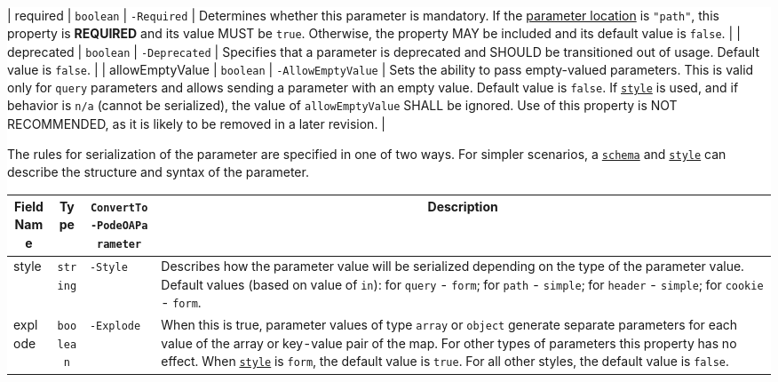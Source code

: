 | <a name="parameterRequired"></a>required                | `boolean` | `-Required`                 | Determines whether this parameter is mandatory. If the [parameter location](#parameterIn) is `"path"`, this property is **REQUIRED** and its value MUST be `true`. Otherwise, the property MAY be included and its default value is `false`.                                                                                                                                                                                                                                                                                                                                                                                                                                                                                                                                                                                                                       |
| <a name="parameterDeprecated"></a> deprecated           | `boolean` | `-Deprecated`               | Specifies that a parameter is deprecated and SHOULD be transitioned out of usage. Default value is `false`.                                                                                                                                                                                                                                                                                                                                                                                                                                                                                                                                                                                                                                                                                                                                                        |
| <a name="parameterAllowEmptyValue"></a> allowEmptyValue | `boolean` | `-AllowEmptyValue`          | Sets the ability to pass empty-valued parameters. This is valid only for `query` parameters and allows sending a parameter with an empty value. Default value is `false`. If [`style`](#parameterStyle) is used, and if behavior is `n/a` (cannot be serialized), the value of `allowEmptyValue` SHALL be ignored. Use of this property is NOT RECOMMENDED, as it is likely to be removed in a later revision.                                                                                                                                                                                                                                                                                                                                                                                                                                                     |

The rules for serialization of the parameter are specified in one of two ways.
For simpler scenarios, a [`schema`](#parameterSchema) and [`style`](#parameterStyle) can describe the structure and syntax of the parameter.

| Field Name                                         |                                           Type                                           | `ConvertTo-PodeOAParameter` | Description                                                                                                                                                                                                                                                                                                                                                                                                                                                                                                 |
| -------------------------------------------------- | :--------------------------------------------------------------------------------------: | --------------------------- | ----------------------------------------------------------------------------------------------------------------------------------------------------------------------------------------------------------------------------------------------------------------------------------------------------------------------------------------------------------------------------------------------------------------------------------------------------------------------------------------------------------- |
| <a name="parameterStyle"></a>style                 |                                         `string`                                         | `-Style`                    | Describes how the parameter value will be serialized depending on the type of the parameter value. Default values (based on value of `in`): for `query` - `form`; for `path` - `simple`; for `header` - `simple`; for `cookie` - `form`.                                                                                                                                                                                                                                                                    |
| <a name="parameterExplode"></a>explode             |                                        `boolean`                                         | `-Explode`                  | When this is true, parameter values of type `array` or `object` generate separate parameters for each value of the array or key-value pair of the map. For other types of parameters this property has no effect. When [`style`](#parameterStyle) is `form`, the default value is `true`. For all other styles, the default value is `false`.                                                                                                                                                               |
